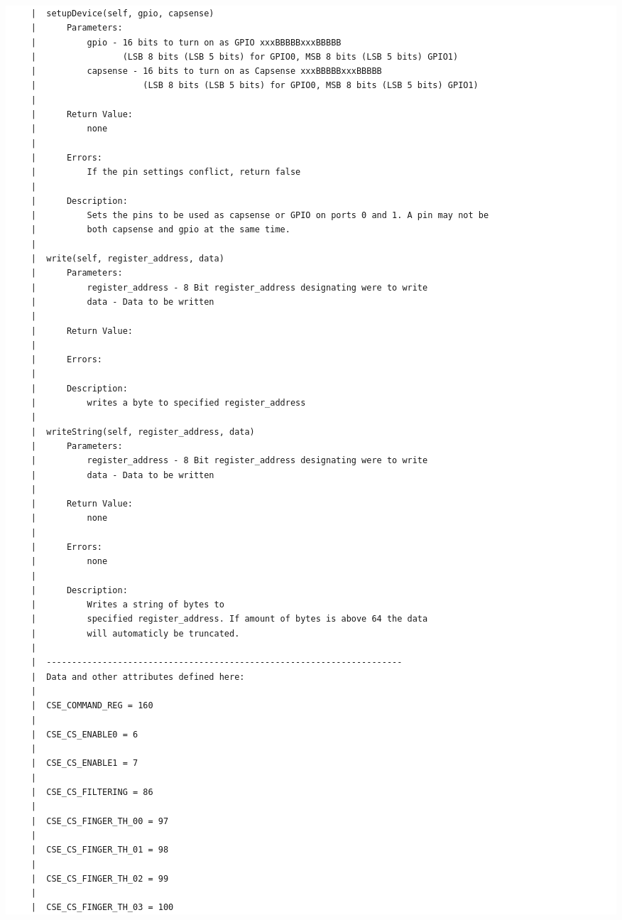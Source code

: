 ```
     |  setupDevice(self, gpio, capsense)
     |      Parameters:
     |          gpio - 16 bits to turn on as GPIO xxxBBBBBxxxBBBBB
     |                 (LSB 8 bits (LSB 5 bits) for GPIO0, MSB 8 bits (LSB 5 bits) GPIO1)
     |          capsense - 16 bits to turn on as Capsense xxxBBBBBxxxBBBBB
     |                     (LSB 8 bits (LSB 5 bits) for GPIO0, MSB 8 bits (LSB 5 bits) GPIO1)
     |      
     |      Return Value:
     |          none
     |      
     |      Errors:
     |          If the pin settings conflict, return false
     |      
     |      Description:
     |          Sets the pins to be used as capsense or GPIO on ports 0 and 1. A pin may not be
     |          both capsense and gpio at the same time.
     |  
     |  write(self, register_address, data)
     |      Parameters:
     |          register_address - 8 Bit register_address designating were to write
     |          data - Data to be written
     |      
     |      Return Value:
     |      
     |      Errors:
     |      
     |      Description:
     |          writes a byte to specified register_address
     |  
     |  writeString(self, register_address, data)
     |      Parameters:
     |          register_address - 8 Bit register_address designating were to write
     |          data - Data to be written
     |      
     |      Return Value:
     |          none
     |      
     |      Errors:
     |          none
     |      
     |      Description:
     |          Writes a string of bytes to
     |          specified register_address. If amount of bytes is above 64 the data
     |          will automaticly be truncated.
     |  
     |  ----------------------------------------------------------------------
     |  Data and other attributes defined here:
     |  
     |  CSE_COMMAND_REG = 160
     |  
     |  CSE_CS_ENABLE0 = 6
     |  
     |  CSE_CS_ENABLE1 = 7
     |  
     |  CSE_CS_FILTERING = 86
     |  
     |  CSE_CS_FINGER_TH_00 = 97
     |  
     |  CSE_CS_FINGER_TH_01 = 98
     |  
     |  CSE_CS_FINGER_TH_02 = 99
     |  
     |  CSE_CS_FINGER_TH_03 = 100
```
